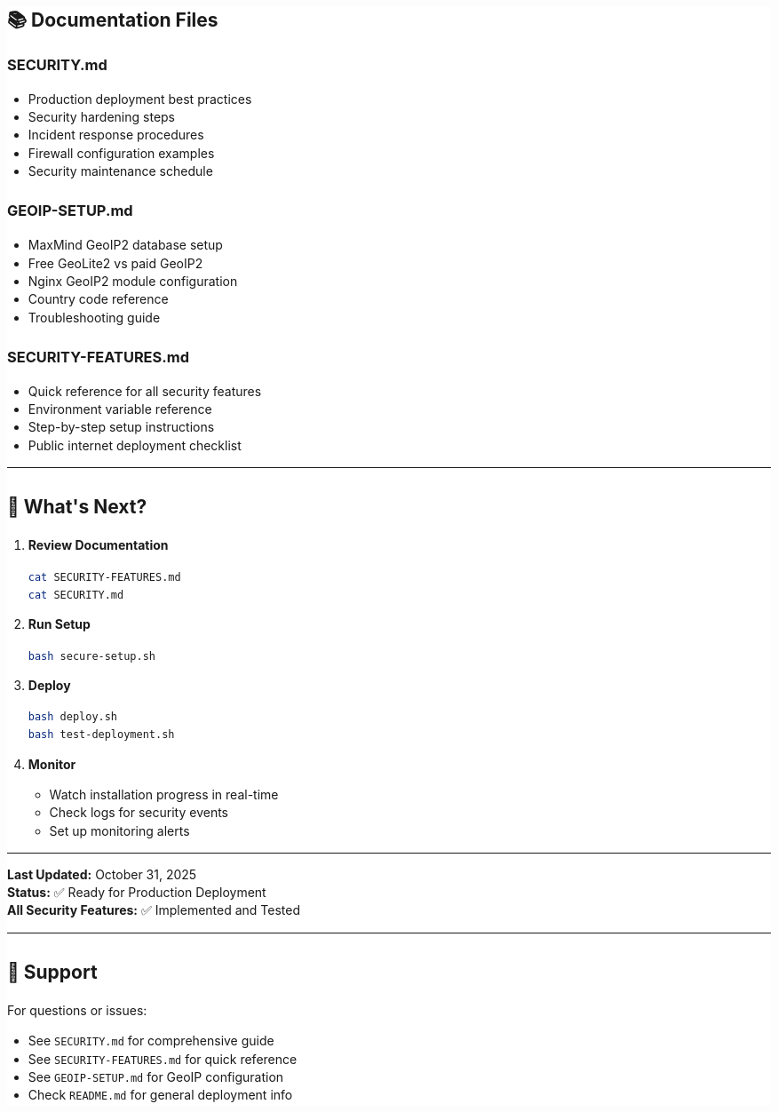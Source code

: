 
## 📚 Documentation Files

### SECURITY.md
- Production deployment best practices
- Security hardening steps
- Incident response procedures
- Firewall configuration examples
- Security maintenance schedule

### GEOIP-SETUP.md
- MaxMind GeoIP2 database setup
- Free GeoLite2 vs paid GeoIP2
- Nginx GeoIP2 module configuration
- Country code reference
- Troubleshooting guide

### SECURITY-FEATURES.md
- Quick reference for all security features
- Environment variable reference
- Step-by-step setup instructions
- Public internet deployment checklist

---

## 🎉 What's Next?

1. **Review Documentation**
   ```bash
   cat SECURITY-FEATURES.md
   cat SECURITY.md
   ```

2. **Run Setup**
   ```bash
   bash secure-setup.sh
   ```

3. **Deploy**
   ```bash
   bash deploy.sh
   bash test-deployment.sh
   ```

4. **Monitor**
   - Watch installation progress in real-time
   - Check logs for security events
   - Set up monitoring alerts

---

**Last Updated:** October 31, 2025  
**Status:** ✅ Ready for Production Deployment  
**All Security Features:** ✅ Implemented and Tested

---

## 🤝 Support

For questions or issues:
- See `SECURITY.md` for comprehensive guide
- See `SECURITY-FEATURES.md` for quick reference
- See `GEOIP-SETUP.md` for GeoIP configuration
- Check `README.md` for general deployment info
